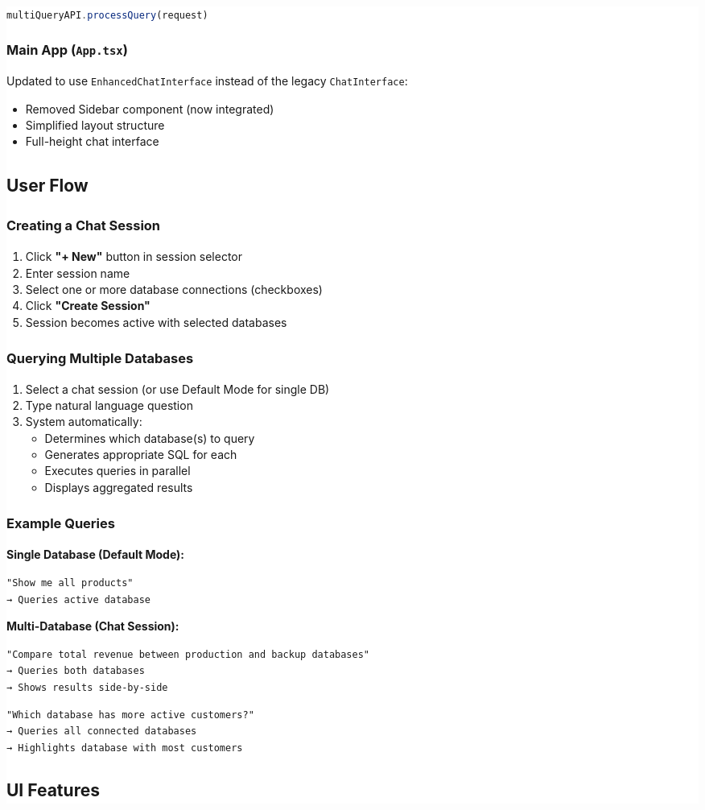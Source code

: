 ```typescript
multiQueryAPI.processQuery(request)
```

### Main App (`App.tsx`)

Updated to use `EnhancedChatInterface` instead of the legacy `ChatInterface`:
- Removed Sidebar component (now integrated)
- Simplified layout structure
- Full-height chat interface

## User Flow

### Creating a Chat Session

1. Click **"+ New"** button in session selector
2. Enter session name
3. Select one or more database connections (checkboxes)
4. Click **"Create Session"**
5. Session becomes active with selected databases

### Querying Multiple Databases

1. Select a chat session (or use Default Mode for single DB)
2. Type natural language question
3. System automatically:
   - Determines which database(s) to query
   - Generates appropriate SQL for each
   - Executes queries in parallel
   - Displays aggregated results

### Example Queries

**Single Database (Default Mode):**
```
"Show me all products"
→ Queries active database
```

**Multi-Database (Chat Session):**
```
"Compare total revenue between production and backup databases"
→ Queries both databases
→ Shows results side-by-side
```

```
"Which database has more active customers?"
→ Queries all connected databases
→ Highlights database with most customers
```

## UI Features
